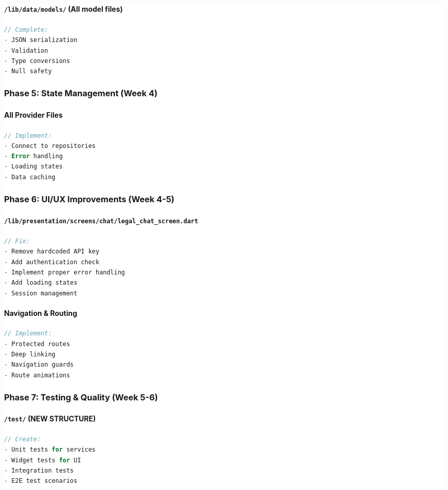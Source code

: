 #### `/lib/data/models/` (All model files)
```dart
// Complete:
- JSON serialization
- Validation
- Type conversions
- Null safety
```

### Phase 5: State Management (Week 4)

#### All Provider Files
```dart
// Implement:
- Connect to repositories
- Error handling
- Loading states
- Data caching
```

### Phase 6: UI/UX Improvements (Week 4-5)

#### `/lib/presentation/screens/chat/legal_chat_screen.dart`
```dart
// Fix:
- Remove hardcoded API key
- Add authentication check
- Implement proper error handling
- Add loading states
- Session management
```

#### Navigation & Routing
```dart
// Implement:
- Protected routes
- Deep linking
- Navigation guards
- Route animations
```

### Phase 7: Testing & Quality (Week 5-6)

#### `/test/` (NEW STRUCTURE)
```dart
// Create:
- Unit tests for services
- Widget tests for UI
- Integration tests
- E2E test scenarios
```
